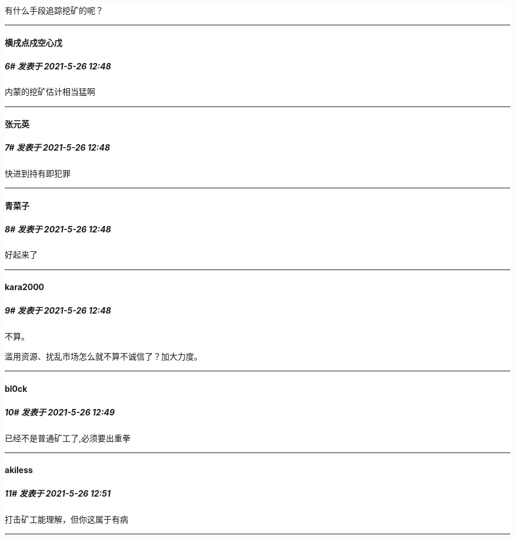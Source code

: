 
有什么手段追踪挖矿的呢？


*****

####  横戌点戍空心戊  
##### 6#       发表于 2021-5-26 12:48


内蒙的挖矿估计相当猛啊


*****

####  张元英  
##### 7#       发表于 2021-5-26 12:48


快进到持有即犯罪


*****

####  青菜子  
##### 8#       发表于 2021-5-26 12:48


好起来了


*****

####  kara2000  
##### 9#       发表于 2021-5-26 12:48


不算。

滥用资源、扰乱市场怎么就不算不诚信了？加大力度。


*****

####  bl0ck  
##### 10#       发表于 2021-5-26 12:49


已经不是普通矿工了,必须要出重拳


*****

####  akiless  
##### 11#       发表于 2021-5-26 12:51


打击矿工能理解，但你这属于有病


*****
